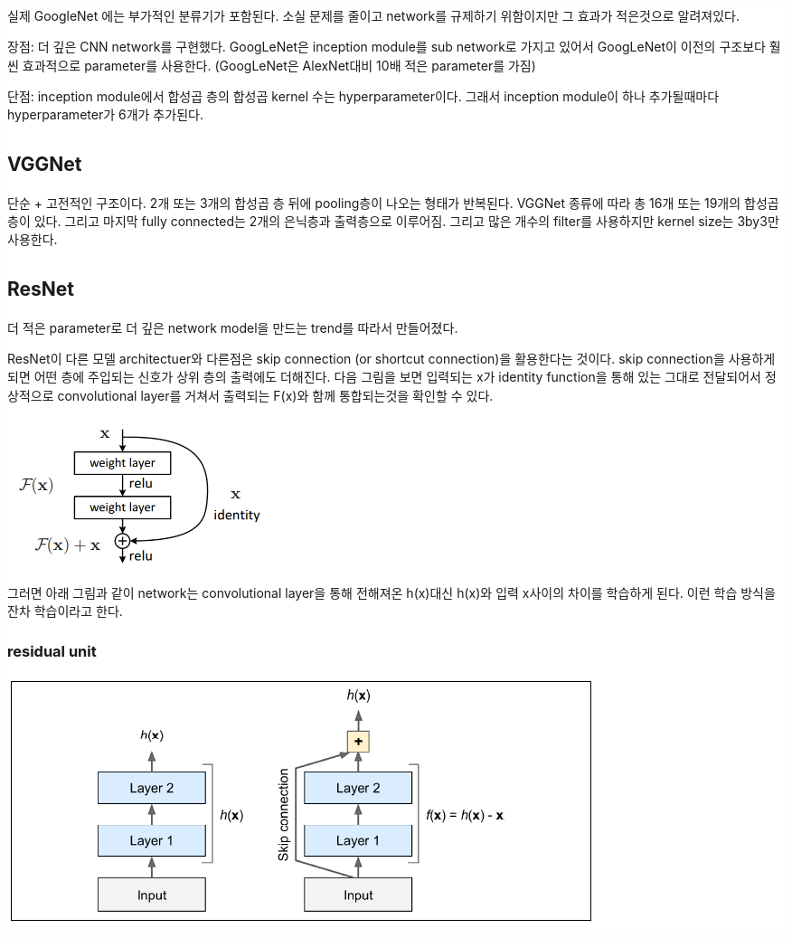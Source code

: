    실제 GoogleNet 에는 부가적인 분류기가 포함된다. 소실 문제를 줄이고 network를 규제하기 위함이지만 그 효과가 적은것으로 알려져있다.

장점: 더 깊은 CNN network를 구현했다. GoogLeNet은 inception module를 sub network로 가지고 있어서 GoogLeNet이 이전의 구조보다 훨씬 효과적으로 parameter를 사용한다. (GoogLeNet은 AlexNet대비 10배 적은 parameter를 가짐)

단점: inception module에서 합성곱 층의 합성곱 kernel 수는 hyperparameter이다. 그래서 inception module이 하나 추가될때마다 hyperparameter가 6개가 추가된다.



## VGGNet

단순 + 고전적인 구조이다. 2개 또는 3개의 합성곱 층 뒤에 pooling층이 나오는 형태가 반복된다. VGGNet 종류에 따라 총 16개 또는 19개의 합성곱 층이 있다. 그리고 마지막 fully connected는 2개의 은닉층과 출력층으로 이루어짐. 그리고 많은 개수의 filter를 사용하지만 kernel size는 3by3만 사용한다.



## ResNet

더 적은 parameter로 더 깊은 network model을 만드는 trend를 따라서 만들어졌다. 

ResNet이 다른 모델 architectuer와 다른점은 skip connection (or shortcut connection)을 활용한다는 것이다. skip connection을 사용하게되면 어떤 층에 주입되는 신호가 상위 층의 출력에도 더해진다. 다음 그림을 보면 입력되는 x가 identity function을 통해 있는 그대로 전달되어서 정상적으로 convolutional layer를 거쳐서 출력되는 F(x)와 함께 통합되는것을 확인할 수 있다.

<img src="https://raw.githubusercontent.com/adventure42/adventure42.github.io/master/static/img/_posts/residual_block.png" alt="residual_block" style="zoom:50%;" />

그러면 아래 그림과 같이 network는 convolutional layer을 통해 전해져온 h(x)대신 h(x)와 입력 x사이의 차이를 학습하게 된다. 이런 학습 방식을 잔차 학습이라고 한다.  

### residual unit

<img src="https://raw.githubusercontent.com/adventure42/adventure42.github.io/master/static/img/_posts/residual_block2.PNG">
